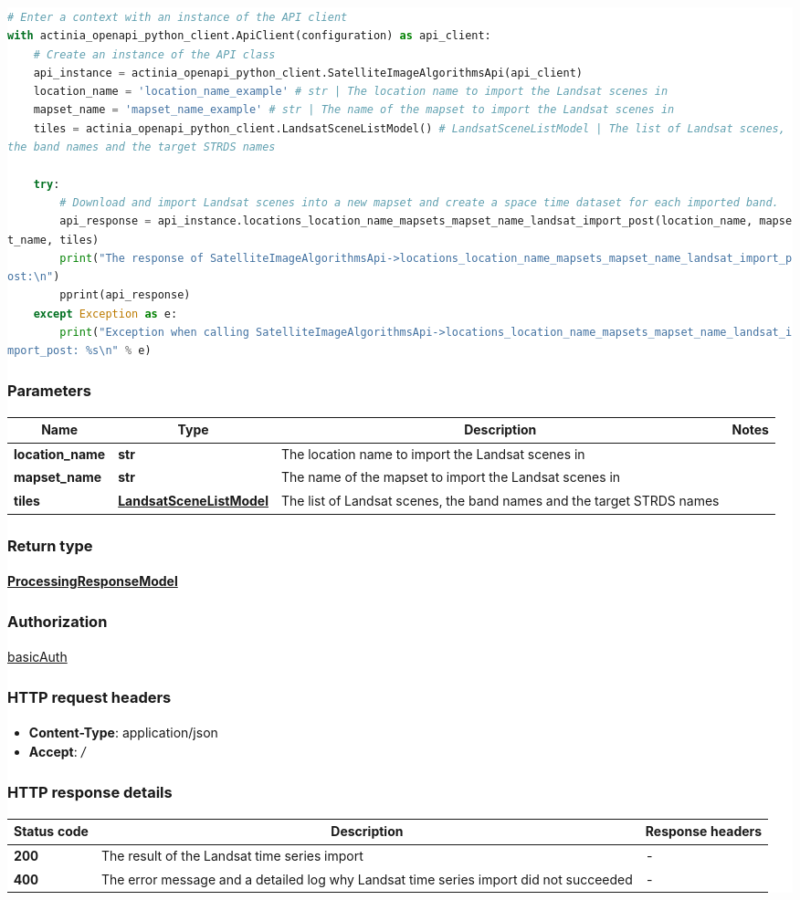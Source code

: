 ```python
# Enter a context with an instance of the API client
with actinia_openapi_python_client.ApiClient(configuration) as api_client:
    # Create an instance of the API class
    api_instance = actinia_openapi_python_client.SatelliteImageAlgorithmsApi(api_client)
    location_name = 'location_name_example' # str | The location name to import the Landsat scenes in
    mapset_name = 'mapset_name_example' # str | The name of the mapset to import the Landsat scenes in
    tiles = actinia_openapi_python_client.LandsatSceneListModel() # LandsatSceneListModel | The list of Landsat scenes, the band names and the target STRDS names

    try:
        # Download and import Landsat scenes into a new mapset and create a space time dataset for each imported band.
        api_response = api_instance.locations_location_name_mapsets_mapset_name_landsat_import_post(location_name, mapset_name, tiles)
        print("The response of SatelliteImageAlgorithmsApi->locations_location_name_mapsets_mapset_name_landsat_import_post:\n")
        pprint(api_response)
    except Exception as e:
        print("Exception when calling SatelliteImageAlgorithmsApi->locations_location_name_mapsets_mapset_name_landsat_import_post: %s\n" % e)
```



### Parameters

Name | Type | Description  | Notes
------------- | ------------- | ------------- | -------------
 **location_name** | **str**| The location name to import the Landsat scenes in | 
 **mapset_name** | **str**| The name of the mapset to import the Landsat scenes in | 
 **tiles** | [**LandsatSceneListModel**](LandsatSceneListModel.md)| The list of Landsat scenes, the band names and the target STRDS names | 

### Return type

[**ProcessingResponseModel**](ProcessingResponseModel.md)

### Authorization

[basicAuth](../README.md#basicAuth)

### HTTP request headers

 - **Content-Type**: application/json
 - **Accept**: */*

### HTTP response details
| Status code | Description | Response headers |
|-------------|-------------|------------------|
**200** | The result of the Landsat time series import |  -  |
**400** | The error message and a detailed log why Landsat time series import did not succeeded |  -  |
